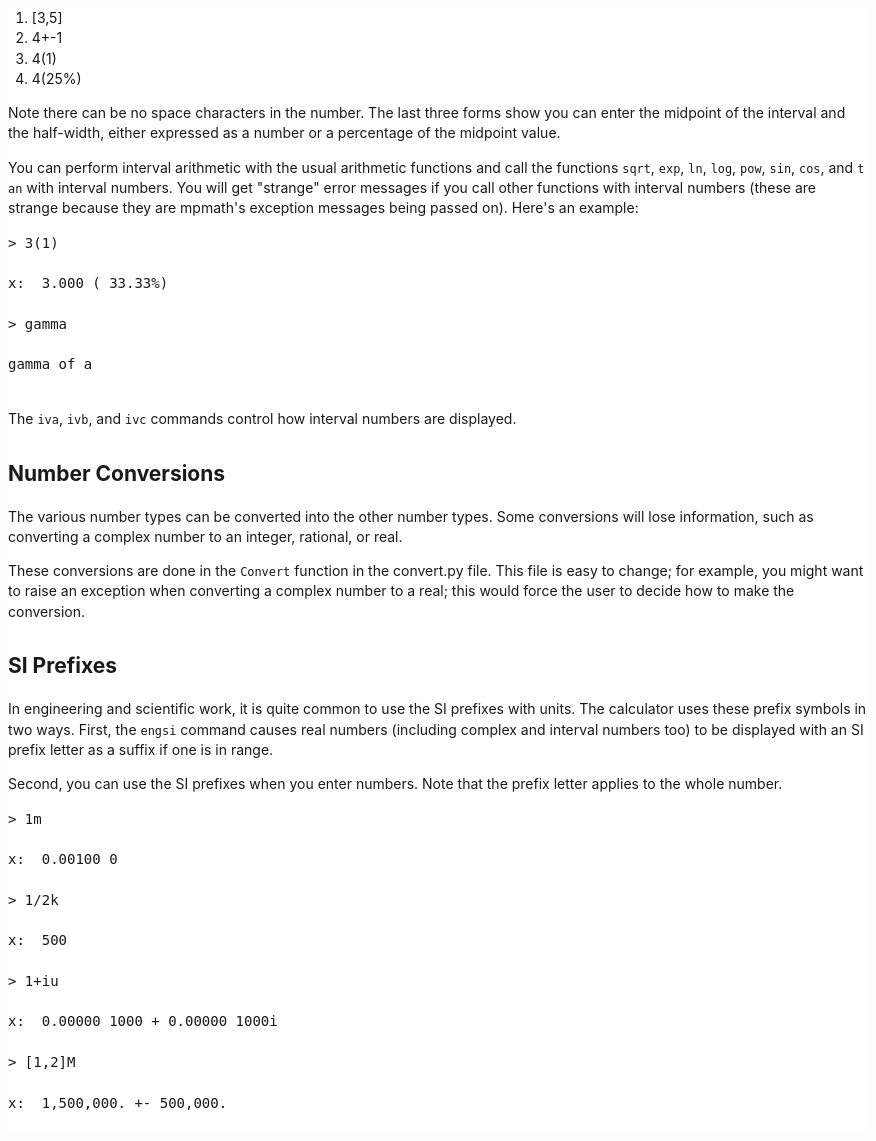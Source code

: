   1. [3,5]
  1. 4+-1
  1. 4(1)
  1. 4(25%)

Note there can be no space characters in the number.  The last three
forms show you can enter the midpoint of the interval and the
half-width, either expressed as a number or a percentage of the
midpoint value.

You can perform interval arithmetic with the usual arithmetic
functions and call the functions `sqrt`, `exp`, `ln`, `log`, `pow`,
`sin`, `cos`, and `tan` with interval numbers.  You will get "strange"
error messages if you call other functions with interval numbers
(these are strange because they are mpmath's exception messages being
passed on).  Here's an example:

<pre>
> 3(1)<br>
x:  3.000 ( 33.33%)<br>
> gamma<br>
gamma of a <class 'mpmath.mptypes.mpi'><br>
</pre>

The `iva`, `ivb`, and `ivc` commands control how interval numbers are
displayed.

## Number Conversions ##

The various number types can be converted into the other number types.
Some conversions will lose information, such as converting a complex
number to an integer, rational, or real.

These conversions are done in the `Convert` function in the convert.py
file.  This file is easy to change; for example, you might want to
raise an exception when converting a complex number to a real; this
would force the user to decide how to make the conversion.


## SI Prefixes ##

In engineering and scientific work, it is quite common to use the SI
prefixes with units.  The calculator uses these prefix symbols in two
ways.  First, the `engsi` command causes real numbers (including
complex and interval numbers too) to be displayed with an SI prefix
letter as a suffix if one is in range.

Second, you can use the SI prefixes when you enter numbers.  Note that
the prefix letter applies to the whole number.

<pre>
> 1m<br>
x:  0.00100 0<br>
> 1/2k<br>
x:  500<br>
> 1+iu<br>
x:  0.00000 1000 + 0.00000 1000i<br>
> [1,2]M<br>
x:  1,500,000. +- 500,000.<br>
</pre>
